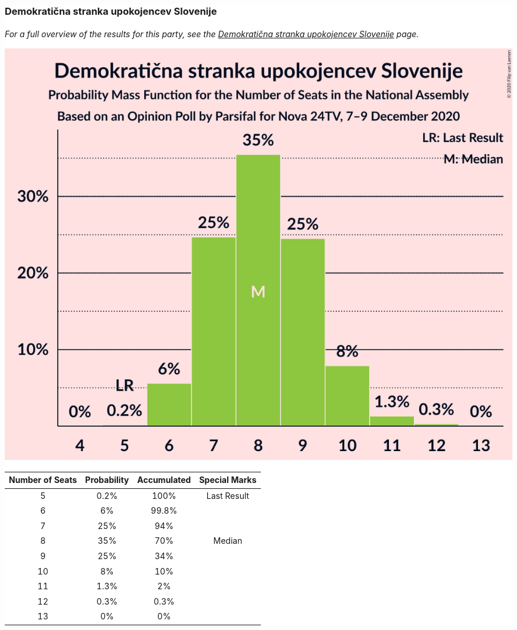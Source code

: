 ### Demokratična stranka upokojencev Slovenije

*For a full overview of the results for this party, see the [Demokratična stranka upokojencev Slovenije](party-demokratičnastrankaupokojencevslovenije.html) page.*

![Graph with seats probability mass function not yet produced](2020-12-09-Parsifal-seats-pmf-demokratičnastrankaupokojencevslovenije.png "Seats Probability Mass Function")

| Number of Seats | Probability | Accumulated | Special Marks |
|:---------------:|:-----------:|:-----------:|:-------------:|
| 5 | 0.2% | 100% | Last Result |
| 6 | 6% | 99.8% |  |
| 7 | 25% | 94% |  |
| 8 | 35% | 70% | Median |
| 9 | 25% | 34% |  |
| 10 | 8% | 10% |  |
| 11 | 1.3% | 2% |  |
| 12 | 0.3% | 0.3% |  |
| 13 | 0% | 0% |  |
